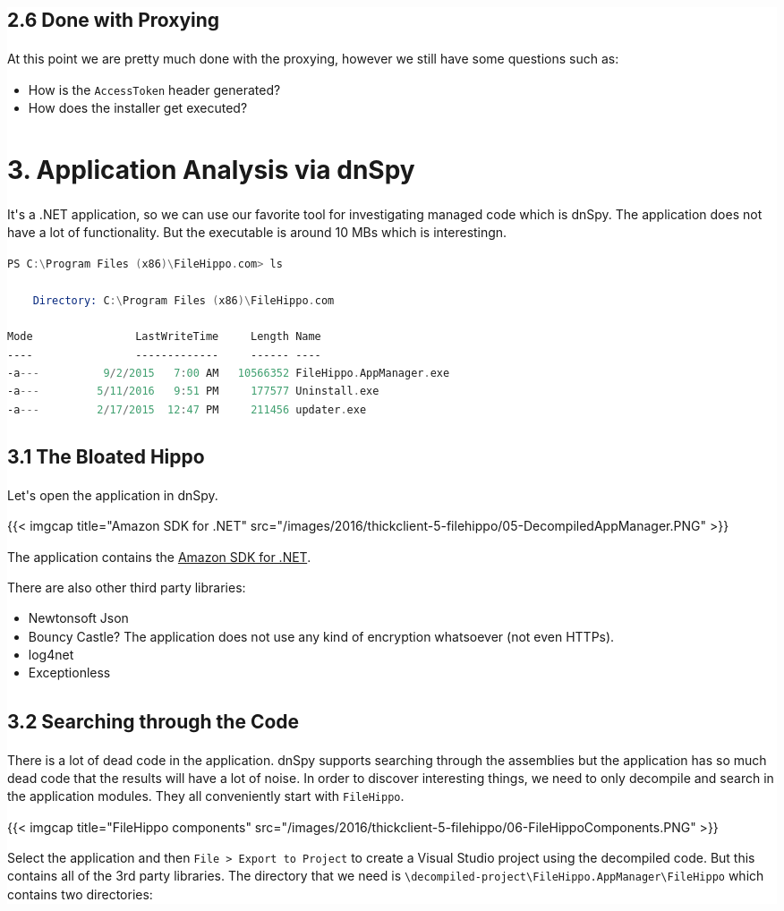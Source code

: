 ## 2.6 Done with Proxying

At this point we are pretty much done with the proxying, however we still have some questions such as:

* How is the `AccessToken` header generated?
* How does the installer get executed?

# 3. Application Analysis via dnSpy
It's a .NET application, so we can use our favorite tool for investigating managed code which is dnSpy. The application does not have a lot of functionality. But the executable is around 10 MBs which is interestingn.

``` asm
PS C:\Program Files (x86)\FileHippo.com> ls

    Directory: C:\Program Files (x86)\FileHippo.com

Mode                LastWriteTime     Length Name
----                -------------     ------ ----
-a---          9/2/2015   7:00 AM   10566352 FileHippo.AppManager.exe
-a---         5/11/2016   9:51 PM     177577 Uninstall.exe
-a---         2/17/2015  12:47 PM     211456 updater.exe
```

## 3.1 The Bloated Hippo
Let's open the application in dnSpy.

{{< imgcap title="Amazon SDK for .NET" src="/images/2016/thickclient-5-filehippo/05-DecompiledAppManager.PNG" >}}

The application contains the [Amazon SDK for .NET][amazon-sdk-dot-net].

There are also other third party libraries:

* Newtonsoft Json
* Bouncy Castle? The application does not use any kind of encryption whatsoever (not even HTTPs).
* log4net
* Exceptionless

## 3.2 Searching through the Code
There is a lot of dead code in the application. dnSpy supports searching through the assemblies but the application has so much dead code that the results will have a lot of noise. In order to discover interesting things, we need to only decompile and search in the application modules. They all conveniently start with `FileHippo`.

{{< imgcap title="FileHippo components" src="/images/2016/thickclient-5-filehippo/06-FileHippoComponents.PNG" >}}

Select the application and then `File > Export to Project` to create a Visual Studio project using the decompiled code. But this contains all of the 3rd party libraries. The directory that we need is `\decompiled-project\FileHippo.AppManager\FileHippo` which contains two directories:


[filehippo-dl1]: http://filehippo.com/download_app_manager/
[filehippo-dl1]: http://filehippo.com/download_app_manager/
[jsondecoder-dl]: https://portswigger.net/bappstore/ShowBappDetails.aspx?uuid=ceed5b1568ba4b92abecce0dff1e1f2c
[dnspy-dl]: https://github.com/0xd4d/dnSpy/releases
[amazon-sdk-dot-net]: https://aws.amazon.com/sdk-for-net/
[john-roberts-linkedin]: https://www.linkedin.com/in/johnoroberts
[aws-cli-list-bucket]: https://docs.aws.amazon.com/cli/latest/reference/s3api/list-buckets.html
[aws-cli-bucket-policy]: https://docs.aws.amazon.com/cli/latest/reference/s3api/get-bucket-policy.html
[linqpad-dl]: https://www.linqpad.net/Download.aspx
[processcmdkey-link]: https://msdn.microsoft.com/en-us/library/system.windows.forms.form.processcmdkey(v=vs.110).aspx
[wkmedia-link]: http://www.wkmedia.com/
[filehippo-link]: http://filehippo.com/